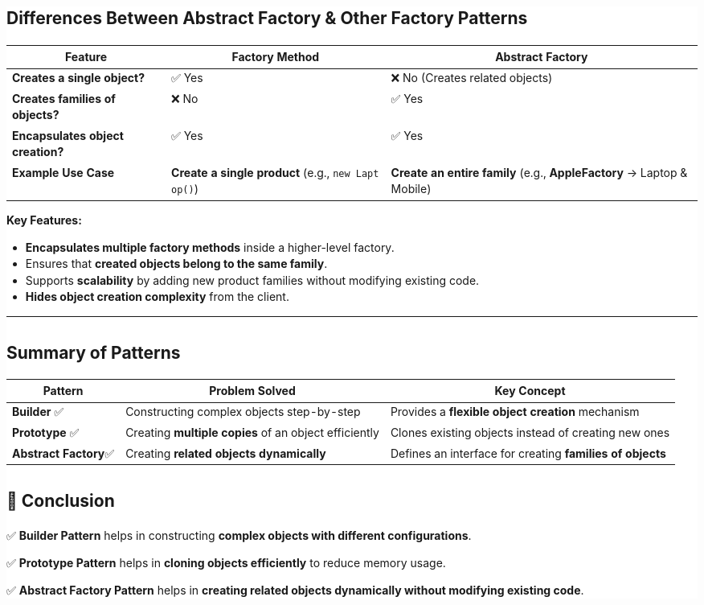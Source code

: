 ## **Differences Between Abstract Factory & Other Factory Patterns**

| **Feature** | **Factory Method** | **Abstract Factory** |
| --- | --- | --- |
| **Creates a single object?** | ✅ Yes | ❌ No (Creates related objects) |
| **Creates families of objects?** | ❌ No | ✅ Yes |
| **Encapsulates object creation?** | ✅ Yes | ✅ Yes |
| **Example Use Case** | **Create a single product** (e.g., `new Laptop()`) | **Create an entire family** (e.g., **AppleFactory** → Laptop & Mobile) |

**Key Features:**

- **Encapsulates multiple factory methods** inside a higher-level factory.
- Ensures that **created objects belong to the same family**.
- Supports **scalability** by adding new product families without modifying existing code.
- **Hides object creation complexity** from the client.

---

## **Summary of Patterns**

| **Pattern** | **Problem Solved** | **Key Concept** |
| --- | --- | --- |
| **Builder** ✅ | Constructing complex objects step-by-step | Provides a **flexible object creation** mechanism |
| **Prototype** ✅ | Creating **multiple copies** of an object efficiently | Clones existing objects instead of creating new ones |
| **Abstract Factory**✅ | Creating **related objects dynamically** | Defines an interface for creating **families of objects** |

## **🎯 Conclusion**

✅ **Builder Pattern** helps in constructing **complex objects with different configurations**.

✅ **Prototype Pattern** helps in **cloning objects efficiently** to reduce memory usage.

✅ **Abstract Factory Pattern** helps in **creating related objects dynamically without modifying existing code**.
